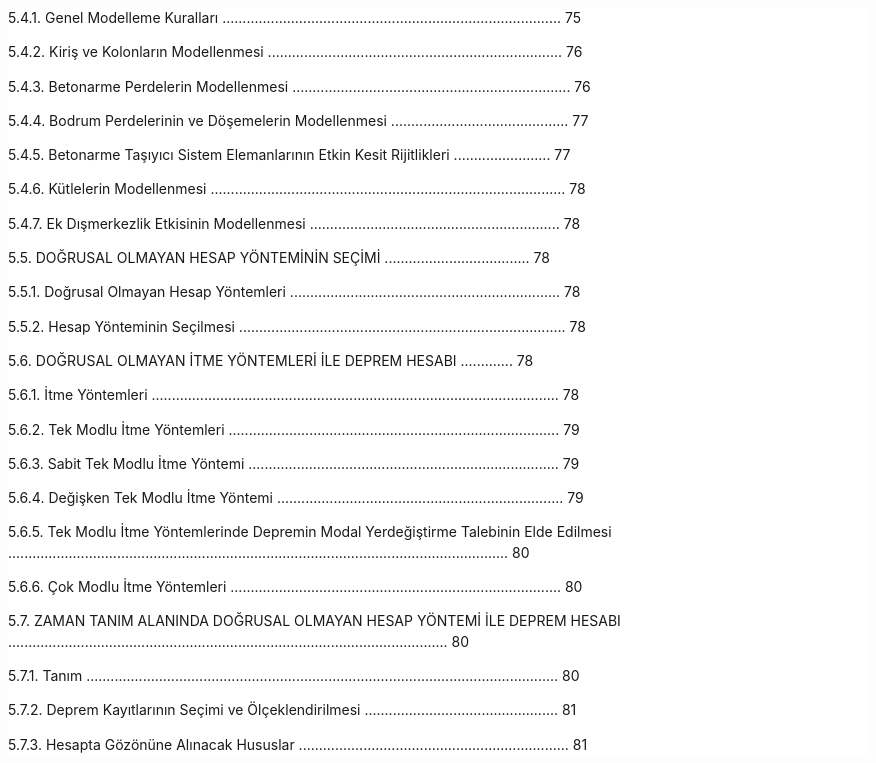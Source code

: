 5.4.1. Genel Modelleme Kuralları .................................................................................... 75

5.4.2. Kiriş ve Kolonların Modellenmesi ......................................................................... 76

5.4.3. Betonarme Perdelerin Modellenmesi ..................................................................... 76

5.4.4. Bodrum Perdelerinin ve Döşemelerin Modellenmesi ............................................ 77

5.4.5. Betonarme Taşıyıcı Sistem Elemanlarının Etkin Kesit Rijitlikleri ........................ 77

5.4.6. Kütlelerin Modellenmesi ........................................................................................ 78

5.4.7. Ek Dışmerkezlik Etkisinin Modellenmesi .............................................................. 78

5.5. DOĞRUSAL OLMAYAN HESAP YÖNTEMİNİN SEÇİMİ .................................... 78

5.5.1. Doğrusal Olmayan Hesap Yöntemleri ................................................................... 78

5.5.2. Hesap Yönteminin Seçilmesi ................................................................................. 78

5.6. DOĞRUSAL OLMAYAN İTME YÖNTEMLERİ İLE DEPREM HESABI ............. 78

5.6.1. İtme Yöntemleri ..................................................................................................... 78

5.6.2. Tek Modlu İtme Yöntemleri .................................................................................. 79

5.6.3. Sabit Tek Modlu İtme Yöntemi ............................................................................. 79

5.6.4. Değişken Tek Modlu İtme Yöntemi ....................................................................... 79

5.6.5. Tek Modlu İtme Yöntemlerinde Depremin Modal Yerdeğiştirme Talebinin Elde
Edilmesi ............................................................................................................................ 80

5.6.6. Çok Modlu İtme Yöntemleri .................................................................................. 80

5.7. ZAMAN TANIM ALANINDA DOĞRUSAL OLMAYAN HESAP YÖNTEMİ İLE
DEPREM HESABI ............................................................................................................. 80

5.7.1. Tanım ..................................................................................................................... 80

5.7.2. Deprem Kayıtlarının Seçimi ve Ölçeklendirilmesi ................................................ 81

5.7.3. Hesapta Gözönüne Alınacak Hususlar ................................................................... 81
